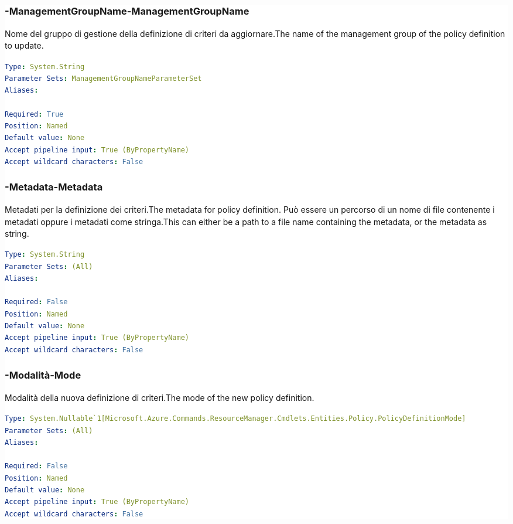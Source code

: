 ### <span data-ttu-id="2b186-141">-ManagementGroupName</span><span class="sxs-lookup"><span data-stu-id="2b186-141">-ManagementGroupName</span></span>
<span data-ttu-id="2b186-142">Nome del gruppo di gestione della definizione di criteri da aggiornare.</span><span class="sxs-lookup"><span data-stu-id="2b186-142">The name of the management group of the policy definition to update.</span></span>

```yaml
Type: System.String
Parameter Sets: ManagementGroupNameParameterSet
Aliases:

Required: True
Position: Named
Default value: None
Accept pipeline input: True (ByPropertyName)
Accept wildcard characters: False
```

### <span data-ttu-id="2b186-143">-Metadata</span><span class="sxs-lookup"><span data-stu-id="2b186-143">-Metadata</span></span>
<span data-ttu-id="2b186-144">Metadati per la definizione dei criteri.</span><span class="sxs-lookup"><span data-stu-id="2b186-144">The metadata for policy definition.</span></span> <span data-ttu-id="2b186-145">Può essere un percorso di un nome di file contenente i metadati oppure i metadati come stringa.</span><span class="sxs-lookup"><span data-stu-id="2b186-145">This can either be a path to a file name containing the metadata, or the metadata as string.</span></span>

```yaml
Type: System.String
Parameter Sets: (All)
Aliases:

Required: False
Position: Named
Default value: None
Accept pipeline input: True (ByPropertyName)
Accept wildcard characters: False
```

### <span data-ttu-id="2b186-146">-Modalità</span><span class="sxs-lookup"><span data-stu-id="2b186-146">-Mode</span></span>
<span data-ttu-id="2b186-147">Modalità della nuova definizione di criteri.</span><span class="sxs-lookup"><span data-stu-id="2b186-147">The mode of the new policy definition.</span></span>

```yaml
Type: System.Nullable`1[Microsoft.Azure.Commands.ResourceManager.Cmdlets.Entities.Policy.PolicyDefinitionMode]
Parameter Sets: (All)
Aliases:

Required: False
Position: Named
Default value: None
Accept pipeline input: True (ByPropertyName)
Accept wildcard characters: False
```
